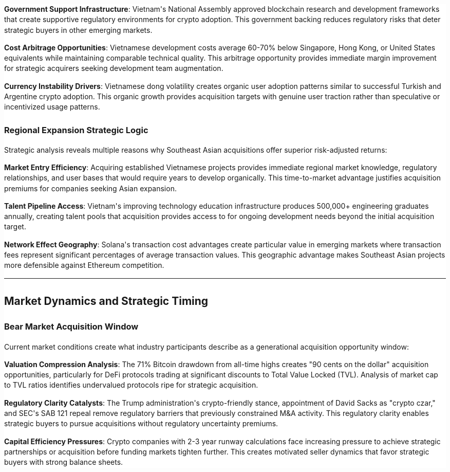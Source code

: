 **Government Support Infrastructure**: Vietnam's National Assembly approved blockchain research and development frameworks that create supportive regulatory environments for crypto adoption. This government backing reduces regulatory risks that deter strategic buyers in other emerging markets.

**Cost Arbitrage Opportunities**: Vietnamese development costs average 60-70% below Singapore, Hong Kong, or United States equivalents while maintaining comparable technical quality. This arbitrage opportunity provides immediate margin improvement for strategic acquirers seeking development team augmentation.

**Currency Instability Drivers**: Vietnamese dong volatility creates organic user adoption patterns similar to successful Turkish and Argentine crypto adoption. This organic growth provides acquisition targets with genuine user traction rather than speculative or incentivized usage patterns.

### Regional Expansion Strategic Logic

Strategic analysis reveals multiple reasons why Southeast Asian acquisitions offer superior risk-adjusted returns:

**Market Entry Efficiency**: Acquiring established Vietnamese projects provides immediate regional market knowledge, regulatory relationships, and user bases that would require years to develop organically. This time-to-market advantage justifies acquisition premiums for companies seeking Asian expansion.

**Talent Pipeline Access**: Vietnam's improving technology education infrastructure produces 500,000+ engineering graduates annually, creating talent pools that acquisition provides access to for ongoing development needs beyond the initial acquisition target.

**Network Effect Geography**: Solana's transaction cost advantages create particular value in emerging markets where transaction fees represent significant percentages of average transaction values. This geographic advantage makes Southeast Asian projects more defensible against Ethereum competition.

---

## Market Dynamics and Strategic Timing

### Bear Market Acquisition Window

Current market conditions create what industry participants describe as a generational acquisition opportunity window:

**Valuation Compression Analysis**: The 71% Bitcoin drawdown from all-time highs creates "90 cents on the dollar" acquisition opportunities, particularly for DeFi protocols trading at significant discounts to Total Value Locked (TVL). Analysis of market cap to TVL ratios identifies undervalued protocols ripe for strategic acquisition.

**Regulatory Clarity Catalysts**: The Trump administration's crypto-friendly stance, appointment of David Sacks as "crypto czar," and SEC's SAB 121 repeal remove regulatory barriers that previously constrained M&A activity. This regulatory clarity enables strategic buyers to pursue acquisitions without regulatory uncertainty premiums.

**Capital Efficiency Pressures**: Crypto companies with 2-3 year runway calculations face increasing pressure to achieve strategic partnerships or acquisition before funding markets tighten further. This creates motivated seller dynamics that favor strategic buyers with strong balance sheets.
